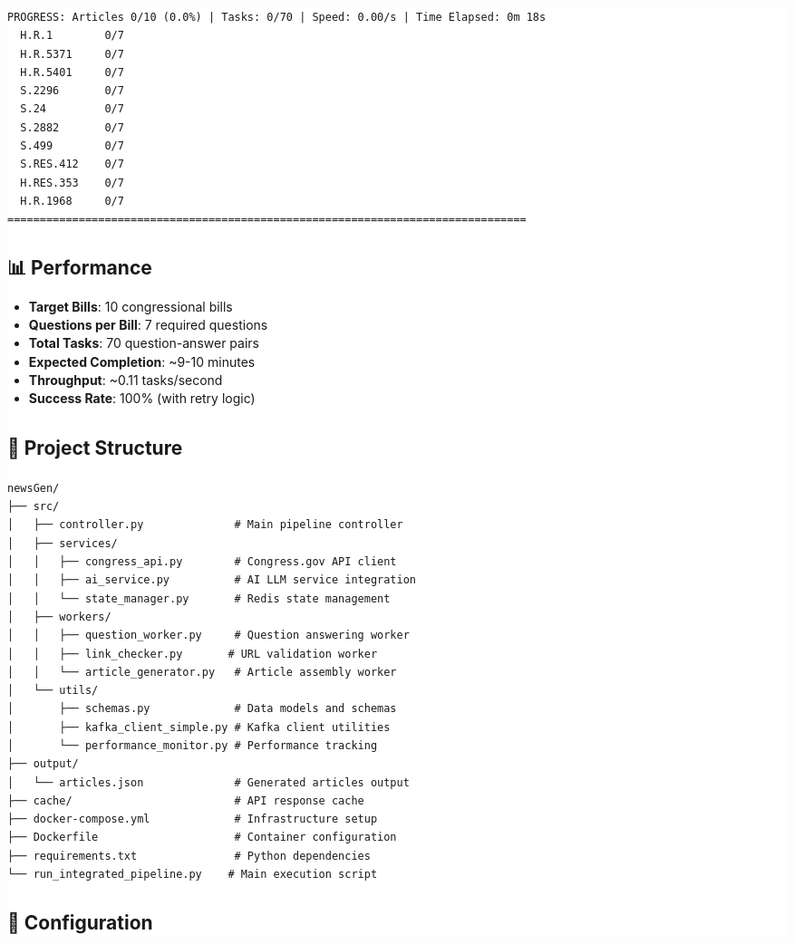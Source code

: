 ```
PROGRESS: Articles 0/10 (0.0%) | Tasks: 0/70 | Speed: 0.00/s | Time Elapsed: 0m 18s
  H.R.1        0/7       
  H.R.5371     0/7       
  H.R.5401     0/7       
  S.2296       0/7       
  S.24         0/7       
  S.2882       0/7       
  S.499        0/7       
  S.RES.412    0/7       
  H.RES.353    0/7       
  H.R.1968     0/7       
================================================================================
```

## 📊 Performance

- **Target Bills**: 10 congressional bills
- **Questions per Bill**: 7 required questions
- **Total Tasks**: 70 question-answer pairs
- **Expected Completion**: ~9-10 minutes
- **Throughput**: ~0.11 tasks/second
- **Success Rate**: 100% (with retry logic)

## 📁 Project Structure

```
newsGen/
├── src/
│   ├── controller.py              # Main pipeline controller
│   ├── services/
│   │   ├── congress_api.py        # Congress.gov API client
│   │   ├── ai_service.py          # AI LLM service integration
│   │   └── state_manager.py       # Redis state management
│   ├── workers/
│   │   ├── question_worker.py     # Question answering worker
│   │   ├── link_checker.py       # URL validation worker
│   │   └── article_generator.py   # Article assembly worker
│   └── utils/
│       ├── schemas.py             # Data models and schemas
│       ├── kafka_client_simple.py # Kafka client utilities
│       └── performance_monitor.py # Performance tracking
├── output/
│   └── articles.json              # Generated articles output
├── cache/                         # API response cache
├── docker-compose.yml             # Infrastructure setup
├── Dockerfile                     # Container configuration
├── requirements.txt               # Python dependencies
└── run_integrated_pipeline.py    # Main execution script
```

## 🔧 Configuration
